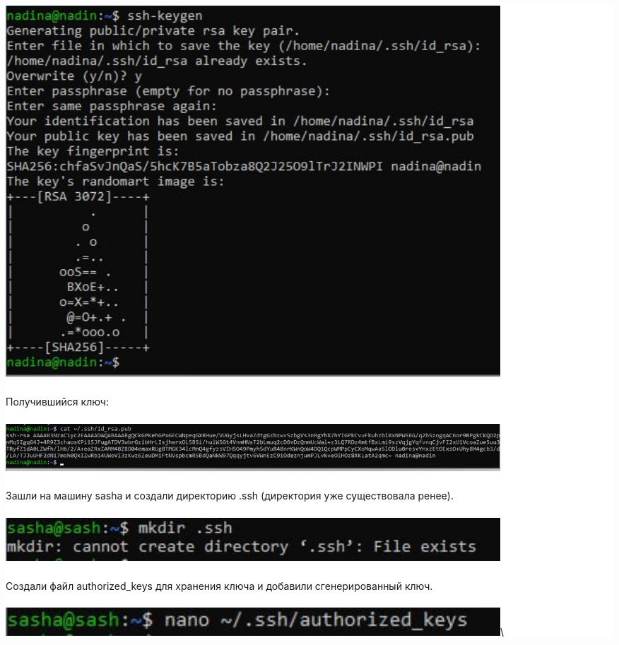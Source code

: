 <img src="img/1.jpg" alt="1.jpg" width="700"> <br/><br/>
Получившийся ключ:<br/><br/>
<img src="img/2.jpg" alt="2.jpg" width="700"> <br/><br/>
Зашли на машину sasha и создали директорию .ssh (директория уже существовала ренее).<br/><br/>
<img src="img/3.jpg" alt="3.jpg" width="700"> <br/><br/>
Создали файл authorized_keys для хранения ключа и добавили сгенерированный ключ.<br/><br/>
<img src="img/5.jpg" alt="5.jpg" width="700">\